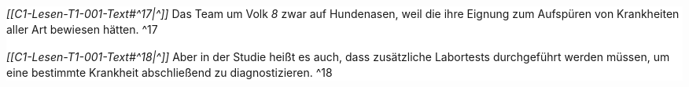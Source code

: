 _[[C1-Lesen-T1-001-Text#^17|^]]_ Das Team um Volk _8_ zwar auf Hundenasen, weil die ihre Eignung zum Aufspüren von Krankheiten aller Art bewiesen hätten. ^17

_[[C1-Lesen-T1-001-Text#^18|^]]_ Aber in der Studie heißt es auch, dass zusätzliche Labortests durchgeführt werden müssen, um eine bestimmte Krankheit abschließend zu diagnostizieren. ^18
